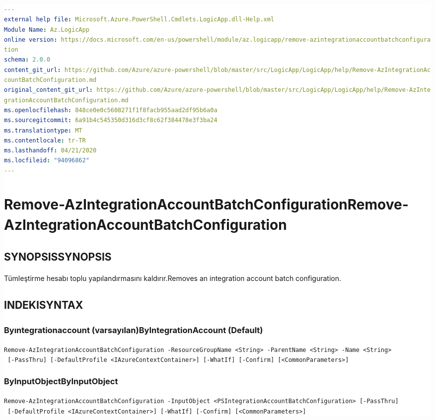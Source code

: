 ```yaml
---
external help file: Microsoft.Azure.PowerShell.Cmdlets.LogicApp.dll-Help.xml
Module Name: Az.LogicApp
online version: https://docs.microsoft.com/en-us/powershell/module/az.logicapp/remove-azintegrationaccountbatchconfiguration
schema: 2.0.0
content_git_url: https://github.com/Azure/azure-powershell/blob/master/src/LogicApp/LogicApp/help/Remove-AzIntegrationAccountBatchConfiguration.md
original_content_git_url: https://github.com/Azure/azure-powershell/blob/master/src/LogicApp/LogicApp/help/Remove-AzIntegrationAccountBatchConfiguration.md
ms.openlocfilehash: 848ce0e0c5608271f1f8facb955aad2df95b6a0a
ms.sourcegitcommit: 6a91b4c545350d316d3cf8c62f384478e3f3ba24
ms.translationtype: MT
ms.contentlocale: tr-TR
ms.lasthandoff: 04/21/2020
ms.locfileid: "94096862"
---
```

# <span data-ttu-id="dc3dd-101">Remove-AzIntegrationAccountBatchConfiguration</span><span class="sxs-lookup"><span data-stu-id="dc3dd-101">Remove-AzIntegrationAccountBatchConfiguration</span></span>

## <span data-ttu-id="dc3dd-102">SYNOPSIS</span><span class="sxs-lookup"><span data-stu-id="dc3dd-102">SYNOPSIS</span></span>
<span data-ttu-id="dc3dd-103">Tümleştirme hesabı toplu yapılandırmasını kaldırır.</span><span class="sxs-lookup"><span data-stu-id="dc3dd-103">Removes an integration account batch configuration.</span></span>

## <span data-ttu-id="dc3dd-104">INDEKI</span><span class="sxs-lookup"><span data-stu-id="dc3dd-104">SYNTAX</span></span>

### <span data-ttu-id="dc3dd-105">Byıntegrationaccount (varsayılan)</span><span class="sxs-lookup"><span data-stu-id="dc3dd-105">ByIntegrationAccount (Default)</span></span>
```
Remove-AzIntegrationAccountBatchConfiguration -ResourceGroupName <String> -ParentName <String> -Name <String>
 [-PassThru] [-DefaultProfile <IAzureContextContainer>] [-WhatIf] [-Confirm] [<CommonParameters>]
```

### <span data-ttu-id="dc3dd-106">ByInputObject</span><span class="sxs-lookup"><span data-stu-id="dc3dd-106">ByInputObject</span></span>
```
Remove-AzIntegrationAccountBatchConfiguration -InputObject <PSIntegrationAccountBatchConfiguration> [-PassThru]
 [-DefaultProfile <IAzureContextContainer>] [-WhatIf] [-Confirm] [<CommonParameters>]
```
